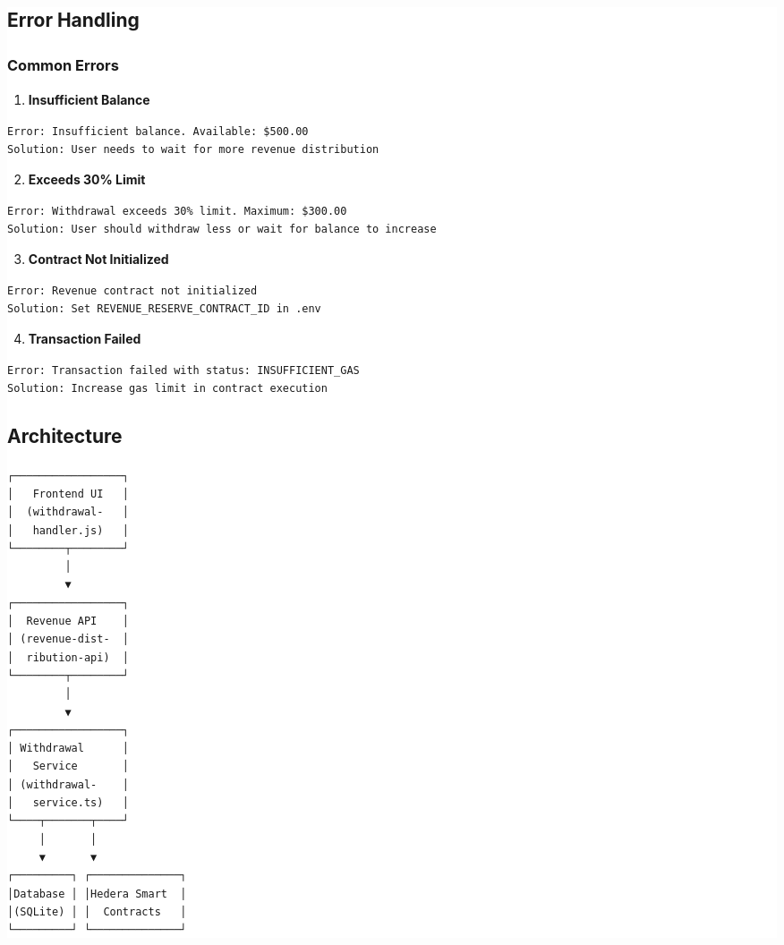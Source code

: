 ## Error Handling

### Common Errors

1. **Insufficient Balance**
```
Error: Insufficient balance. Available: $500.00
Solution: User needs to wait for more revenue distribution
```

2. **Exceeds 30% Limit**
```
Error: Withdrawal exceeds 30% limit. Maximum: $300.00
Solution: User should withdraw less or wait for balance to increase
```

3. **Contract Not Initialized**
```
Error: Revenue contract not initialized
Solution: Set REVENUE_RESERVE_CONTRACT_ID in .env
```

4. **Transaction Failed**
```
Error: Transaction failed with status: INSUFFICIENT_GAS
Solution: Increase gas limit in contract execution
```

## Architecture

```
┌─────────────────┐
│   Frontend UI   │
│  (withdrawal-   │
│   handler.js)   │
└────────┬────────┘
         │
         ▼
┌─────────────────┐
│  Revenue API    │
│ (revenue-dist-  │
│  ribution-api)  │
└────────┬────────┘
         │
         ▼
┌─────────────────┐
│ Withdrawal      │
│   Service       │
│ (withdrawal-    │
│   service.ts)   │
└────┬───────┬────┘
     │       │
     ▼       ▼
┌─────────┐ ┌──────────────┐
│Database │ │Hedera Smart  │
│(SQLite) │ │  Contracts   │
└─────────┘ └──────────────┘
```

